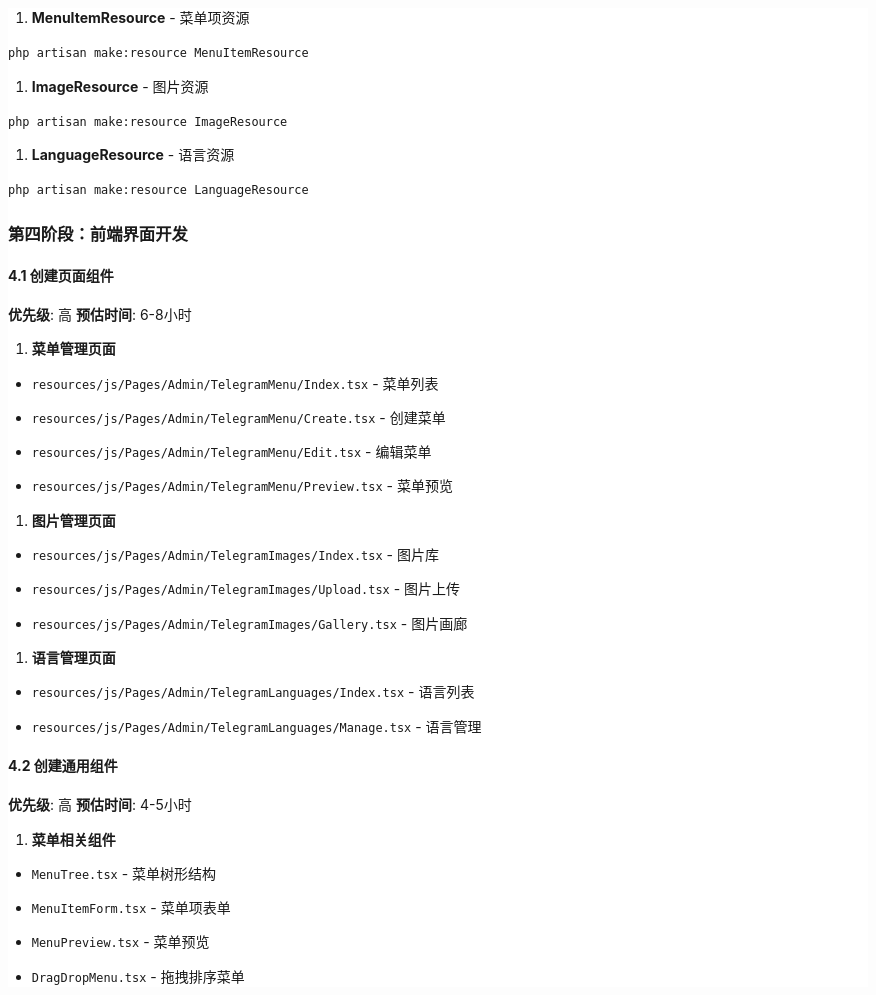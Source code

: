 1. **MenuItemResource** - 菜单项资源

```bash
php artisan make:resource MenuItemResource
```

1. **ImageResource** - 图片资源

```bash
php artisan make:resource ImageResource
```

1. **LanguageResource** - 语言资源

```bash
php artisan make:resource LanguageResource
```

### 第四阶段：前端界面开发

#### 4.1 创建页面组件

**优先级**: 高
**预估时间**: 6-8小时

1. **菜单管理页面**

* `resources/js/Pages/Admin/TelegramMenu/Index.tsx` - 菜单列表

* `resources/js/Pages/Admin/TelegramMenu/Create.tsx` - 创建菜单

* `resources/js/Pages/Admin/TelegramMenu/Edit.tsx` - 编辑菜单

* `resources/js/Pages/Admin/TelegramMenu/Preview.tsx` - 菜单预览

1. **图片管理页面**

* `resources/js/Pages/Admin/TelegramImages/Index.tsx` - 图片库

* `resources/js/Pages/Admin/TelegramImages/Upload.tsx` - 图片上传

* `resources/js/Pages/Admin/TelegramImages/Gallery.tsx` - 图片画廊

1. **语言管理页面**

* `resources/js/Pages/Admin/TelegramLanguages/Index.tsx` - 语言列表

* `resources/js/Pages/Admin/TelegramLanguages/Manage.tsx` - 语言管理

#### 4.2 创建通用组件

**优先级**: 高
**预估时间**: 4-5小时

1. **菜单相关组件**

* `MenuTree.tsx` - 菜单树形结构

* `MenuItemForm.tsx` - 菜单项表单

* `MenuPreview.tsx` - 菜单预览

* `DragDropMenu.tsx` - 拖拽排序菜单
